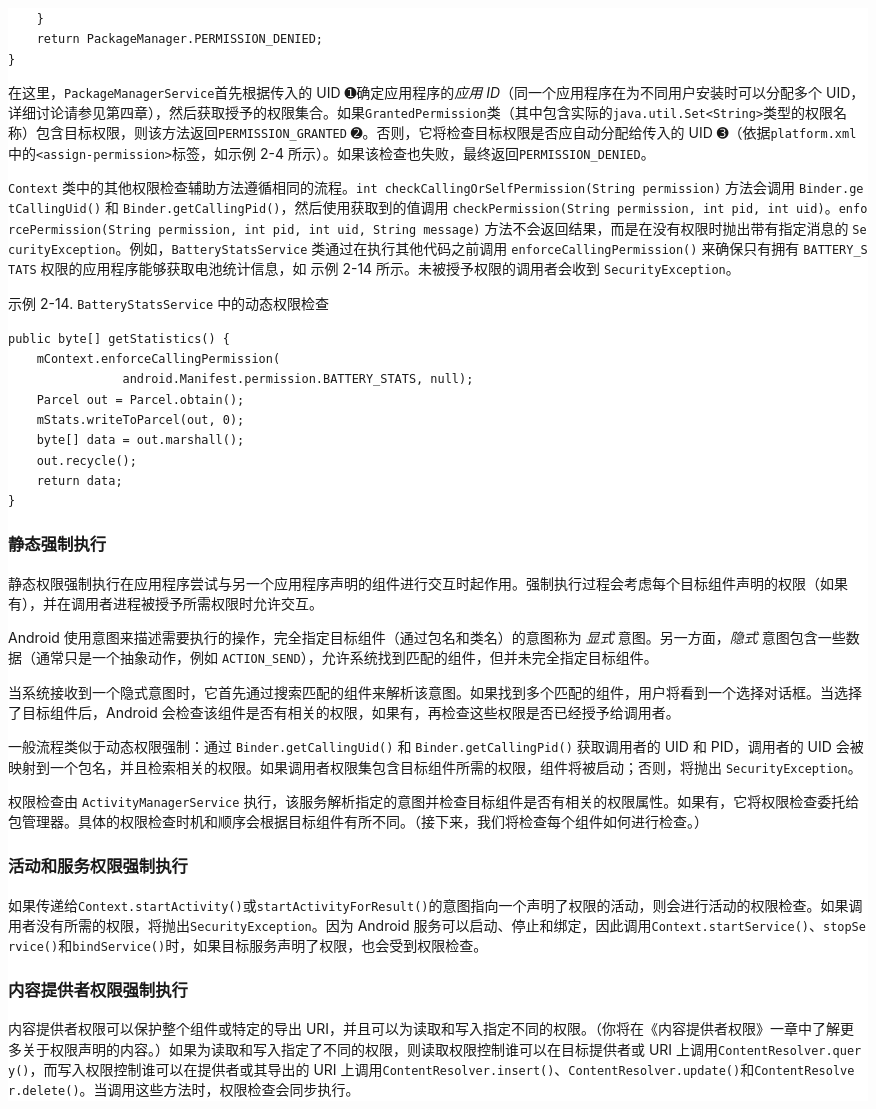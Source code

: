 ```
    }
    return PackageManager.PERMISSION_DENIED;
}
```

在这里，`PackageManagerService`首先根据传入的 UID ➊确定应用程序的*应用 ID*（同一个应用程序在为不同用户安装时可以分配多个 UID，详细讨论请参见第四章），然后获取授予的权限集合。如果`GrantedPermission`类（其中包含实际的`java.util.Set<String>`类型的权限名称）包含目标权限，则该方法返回`PERMISSION_GRANTED` ➋。否则，它将检查目标权限是否应自动分配给传入的 UID ➌（依据`platform.xml`中的`<assign-permission>`标签，如示例 2-4 所示）。如果该检查也失败，最终返回`PERMISSION_DENIED`。

`Context` 类中的其他权限检查辅助方法遵循相同的流程。`int checkCallingOrSelfPermission(String permission)` 方法会调用 `Binder.getCallingUid()` 和 `Binder.getCallingPid()`，然后使用获取到的值调用 `checkPermission(String permission, int pid, int uid)`。`enforcePermission(String permission, int pid, int uid, String message)` 方法不会返回结果，而是在没有权限时抛出带有指定消息的 `SecurityException`。例如，`BatteryStatsService` 类通过在执行其他代码之前调用 `enforceCallingPermission()` 来确保只有拥有 `BATTERY_STATS` 权限的应用程序能够获取电池统计信息，如 示例 2-14 所示。未被授予权限的调用者会收到 `SecurityException`。

示例 2-14. `BatteryStatsService` 中的动态权限检查

```
public byte[] getStatistics() {
    mContext.enforceCallingPermission(
                android.Manifest.permission.BATTERY_STATS, null);
    Parcel out = Parcel.obtain();
    mStats.writeToParcel(out, 0);
    byte[] data = out.marshall();
    out.recycle();
    return data;
}
```

### 静态强制执行

静态权限强制执行在应用程序尝试与另一个应用程序声明的组件进行交互时起作用。强制执行过程会考虑每个目标组件声明的权限（如果有），并在调用者进程被授予所需权限时允许交互。

Android 使用意图来描述需要执行的操作，完全指定目标组件（通过包名和类名）的意图称为 *显式* 意图。另一方面，*隐式* 意图包含一些数据（通常只是一个抽象动作，例如 `ACTION_SEND`），允许系统找到匹配的组件，但并未完全指定目标组件。

当系统接收到一个隐式意图时，它首先通过搜索匹配的组件来解析该意图。如果找到多个匹配的组件，用户将看到一个选择对话框。当选择了目标组件后，Android 会检查该组件是否有相关的权限，如果有，再检查这些权限是否已经授予给调用者。

一般流程类似于动态权限强制：通过 `Binder.getCallingUid()` 和 `Binder.getCallingPid()` 获取调用者的 UID 和 PID，调用者的 UID 会被映射到一个包名，并且检索相关的权限。如果调用者权限集包含目标组件所需的权限，组件将被启动；否则，将抛出 `SecurityException`。

权限检查由 `ActivityManagerService` 执行，该服务解析指定的意图并检查目标组件是否有相关的权限属性。如果有，它将权限检查委托给包管理器。具体的权限检查时机和顺序会根据目标组件有所不同。（接下来，我们将检查每个组件如何进行检查。）

### 活动和服务权限强制执行

如果传递给`Context.startActivity()`或`startActivityForResult()`的意图指向一个声明了权限的活动，则会进行活动的权限检查。如果调用者没有所需的权限，将抛出`SecurityException`。因为 Android 服务可以启动、停止和绑定，因此调用`Context.startService()`、`stopService()`和`bindService()`时，如果目标服务声明了权限，也会受到权限检查。

### 内容提供者权限强制执行

内容提供者权限可以保护整个组件或特定的导出 URI，并且可以为读取和写入指定不同的权限。（你将在《内容提供者权限》一章中了解更多关于权限声明的内容。）如果为读取和写入指定了不同的权限，则读取权限控制谁可以在目标提供者或 URI 上调用`ContentResolver.query()`，而写入权限控制谁可以在提供者或其导出的 URI 上调用`ContentResolver.insert()`、`ContentResolver.update()`和`ContentResolver.delete()`。当调用这些方法时，权限检查会同步执行。
